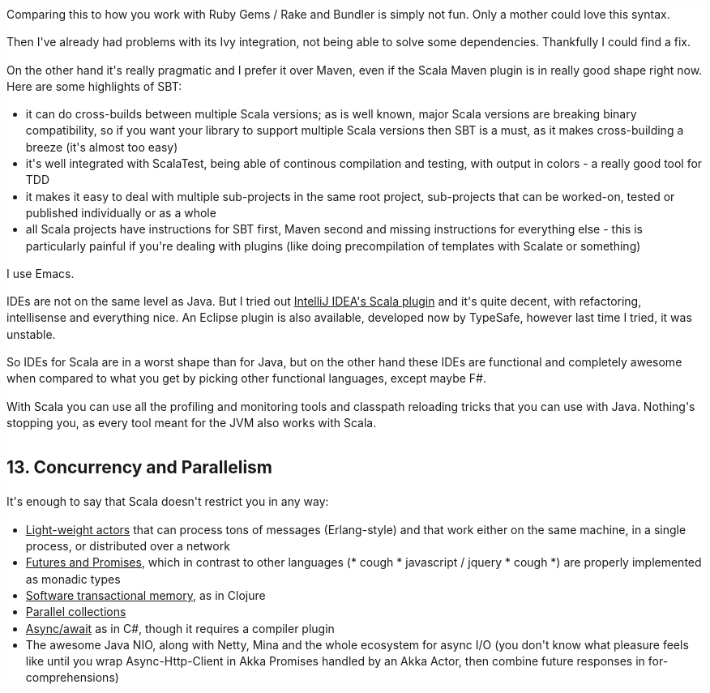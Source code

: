 Comparing this to how you work with Ruby Gems / Rake and Bundler is
simply not fun. Only a mother could love this syntax.

Then I've already had problems with its Ivy integration, not being
able to solve some dependencies. Thankfully I could find a fix.

On the other hand it's really pragmatic and I prefer it over Maven,
even if the Scala Maven plugin is in really good shape right now. Here
are some highlights of SBT:

* it can do cross-builds between multiple Scala versions; as is well
  known, major Scala versions are breaking binary compatibility, so if
  you want your library to support multiple Scala versions then SBT is
  a must, as it makes cross-building a breeze (it's almost too easy)  
* it's well integrated with ScalaTest, being able of continous
  compilation and testing, with output in colors - a really good tool
  for TDD  
* it makes it easy to deal with multiple sub-projects in the same root
  project, sub-projects that can be worked-on, tested or published
  individually or as a whole  
* all Scala projects have instructions for SBT first, Maven second and
  missing instructions for everything else - this is particularly
  painful if you're dealing with plugins (like doing precompilation of
  templates with Scalate or something)
  
I use Emacs. 

IDEs are not on the same level as Java. But I tried out
[IntelliJ IDEA's Scala plugin](http://blog.jetbrains.com/scala/) and
it's quite decent, with refactoring, intellisense and everything
nice. An Eclipse plugin is also available, developed now by TypeSafe,
however last time I tried, it was unstable.

So IDEs for Scala are in a worst shape than for Java, but on the other
hand these IDEs are functional and completely awesome when compared to
what you get by picking other functional languages, except maybe F#.

With Scala you can use all the profiling and monitoring tools and
classpath reloading tricks that you can use with Java. Nothing's
stopping you, as every tool meant for the JVM also works with Scala.

## 13. Concurrency and Parallelism

It's enough to say that Scala doesn't restrict you in any way:

* [Light-weight actors](http://akka.io/) that can process tons of messages (Erlang-style)
  and that work either on the same machine, in a single process, or
  distributed over a network
* [Futures and Promises](http://doc.akka.io/docs/akka/2.0.1/scala/futures.html),
  which in contrast to other languages (* cough * javascript / jquery * cough *) 
  are properly implemented as monadic types
* [Software transactional memory](http://nbronson.github.com/scala-stm/), as in Clojure
* [Parallel collections](http://docs.scala-lang.org/overviews/parallel-collections/overview.html)
* [Async/await](http://doc.akka.io/docs/akka/snapshot/scala/dataflow.html)
  as in C#, though it requires a compiler plugin
* The awesome Java NIO, along with Netty, Mina and the whole ecosystem
  for async I/O (you don't know what pleasure feels like until you
  wrap Async-Http-Client in Akka Promises handled by an Akka Actor,
  then combine future responses in for-comprehensions)
